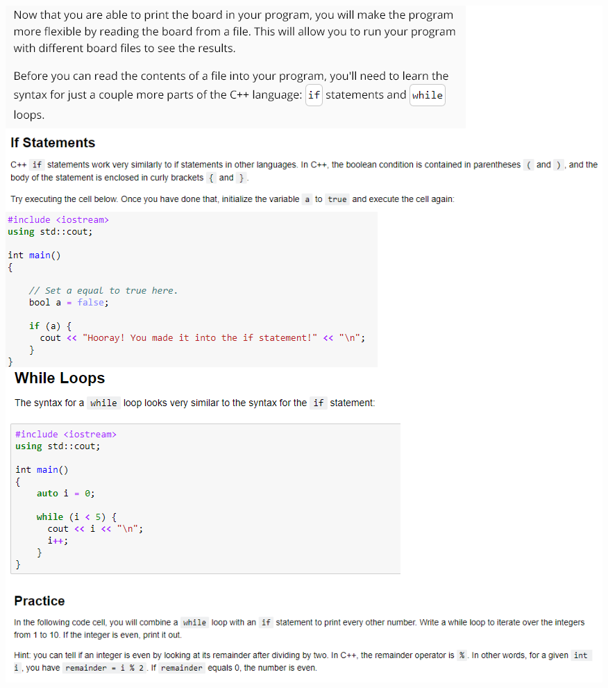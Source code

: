 ![alt text](image-135.png)
![alt text](image-136.png)
![alt text](image-137.png)
![alt text](image-138.png)
![alt text](image-139.png)